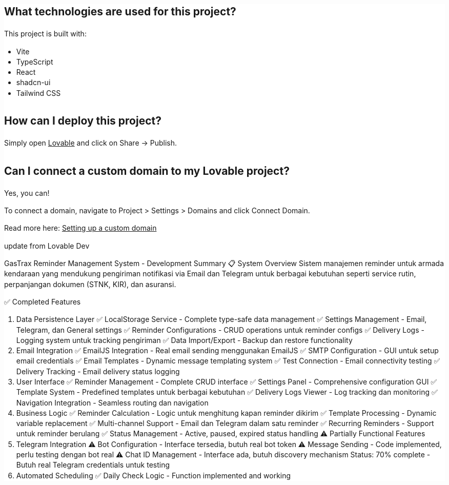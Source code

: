 ## What technologies are used for this project?

This project is built with:

- Vite
- TypeScript
- React
- shadcn-ui
- Tailwind CSS

## How can I deploy this project?

Simply open [Lovable](https://lovable.dev/projects/ba455dc5-5f25-4b86-8eea-cd52d8a90e51) and click on Share -> Publish.

## Can I connect a custom domain to my Lovable project?

Yes, you can!

To connect a domain, navigate to Project > Settings > Domains and click Connect Domain.

Read more here: [Setting up a custom domain](https://docs.lovable.dev/tips-tricks/custom-domain#step-by-step-guide)


update from Lovable Dev

GasTrax Reminder Management System - Development Summary
📋 System Overview
Sistem manajemen reminder untuk armada kendaraan yang mendukung pengiriman notifikasi via Email dan Telegram untuk berbagai kebutuhan seperti service rutin, perpanjangan dokumen (STNK, KIR), dan asuransi.

✅ Completed Features
1. Data Persistence Layer
✅ LocalStorage Service - Complete type-safe data management
✅ Settings Management - Email, Telegram, dan General settings
✅ Reminder Configurations - CRUD operations untuk reminder configs
✅ Delivery Logs - Logging system untuk tracking pengiriman
✅ Data Import/Export - Backup dan restore functionality
2. Email Integration
✅ EmailJS Integration - Real email sending menggunakan EmailJS
✅ SMTP Configuration - GUI untuk setup email credentials
✅ Email Templates - Dynamic message templating system
✅ Test Connection - Email connectivity testing
✅ Delivery Tracking - Email delivery status logging
3. User Interface
✅ Reminder Management - Complete CRUD interface
✅ Settings Panel - Comprehensive configuration GUI
✅ Template System - Predefined templates untuk berbagai kebutuhan
✅ Delivery Logs Viewer - Log tracking dan monitoring
✅ Navigation Integration - Seamless routing dan navigation
4. Business Logic
✅ Reminder Calculation - Logic untuk menghitung kapan reminder dikirim
✅ Template Processing - Dynamic variable replacement
✅ Multi-channel Support - Email dan Telegram dalam satu reminder
✅ Recurring Reminders - Support untuk reminder berulang
✅ Status Management - Active, paused, expired status handling
⚠️ Partially Functional Features
1. Telegram Integration
⚠️ Bot Configuration - Interface tersedia, butuh real bot token
⚠️ Message Sending - Code implemented, perlu testing dengan bot real
⚠️ Chat ID Management - Interface ada, butuh discovery mechanism
Status: 70% complete - Butuh real Telegram credentials untuk testing
2. Automated Scheduling
✅ Daily Check Logic - Function implemented and working